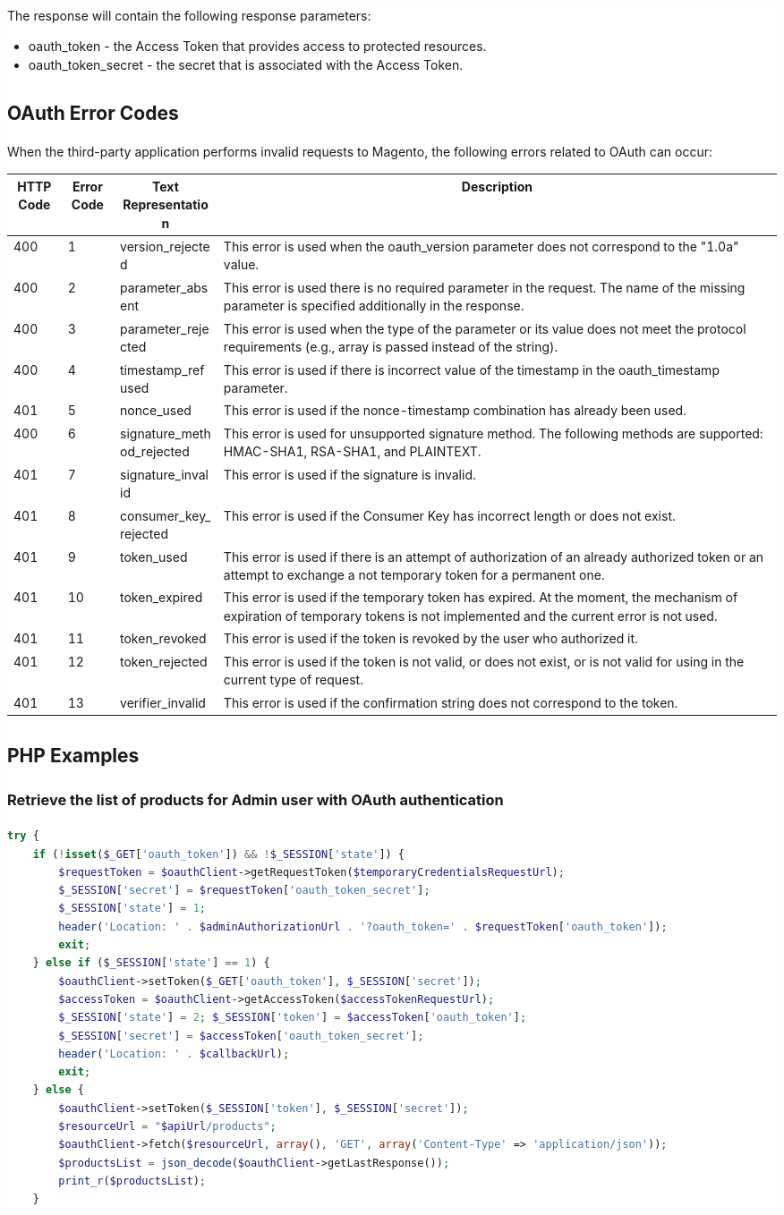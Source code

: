 The response will contain the following response parameters:

-   oauth_token - the Access Token that provides access to protected resources.
-   oauth_token_secret - the secret that is associated with the Access Token.

## OAuth Error Codes

When the third-party application performs invalid requests to Magento, the following errors related to OAuth can occur:

| HTTP Code | Error Code | Text Representation | Description |
| --- | --- | --- | --- |
| 400 | 1   | version_rejected | This error is used when the oauth_version parameter does not correspond to the "1.0a" value. |
| 400 | 2   | parameter_absent | This error is used there is no required parameter in the request. The name of the missing parameter is specified additionally in the response. |
| 400 | 3   | parameter_rejected | This error is used when the type of the parameter or its value does not meet the protocol requirements (e.g., array is passed instead of the string). |
| 400 | 4   | timestamp_refused | This error is used if there is incorrect value of the timestamp in the oauth_timestamp parameter. |
| 401 | 5   | nonce_used | This error is used if the nonce-timestamp combination has already been used. |
| 400 | 6   | signature_method_rejected | This error is used for unsupported signature method. The following methods are supported: HMAC-SHA1, RSA-SHA1, and PLAINTEXT. |
| 401 | 7   | signature_invalid | This error is used if the signature is invalid. |
| 401 | 8   | consumer_key_rejected | This error is used if the Consumer Key has incorrect length or does not exist. |
| 401 | 9   | token_used | This error is used if there is an attempt of authorization of an already authorized token or an attempt to exchange a not temporary token for a permanent one. |
| 401 | 10  | token_expired | This error is used if the temporary token has expired. At the moment, the mechanism of expiration of temporary tokens is not implemented and the current error is not used. |
| 401 | 11  | token_revoked | This error is used if the token is revoked by the user who authorized it. |
| 401 | 12  | token_rejected | This error is used if the token is not valid, or does not exist, or is not valid for using in the current type of request. |
| 401 | 13  | verifier_invalid | This error is used if the confirmation string does not correspond to the token. |

## PHP Examples

### Retrieve the list of products for Admin user with OAuth authentication

```php
try {
    if (!isset($_GET['oauth_token']) && !$_SESSION['state']) {
        $requestToken = $oauthClient->getRequestToken($temporaryCredentialsRequestUrl);
        $_SESSION['secret'] = $requestToken['oauth_token_secret'];
        $_SESSION['state'] = 1;
        header('Location: ' . $adminAuthorizationUrl . '?oauth_token=' . $requestToken['oauth_token']);
        exit;
    } else if ($_SESSION['state'] == 1) {
        $oauthClient->setToken($_GET['oauth_token'], $_SESSION['secret']);
        $accessToken = $oauthClient->getAccessToken($accessTokenRequestUrl);
        $_SESSION['state'] = 2; $_SESSION['token'] = $accessToken['oauth_token'];
        $_SESSION['secret'] = $accessToken['oauth_token_secret'];
        header('Location: ' . $callbackUrl);
        exit;
    } else {
        $oauthClient->setToken($_SESSION['token'], $_SESSION['secret']);
        $resourceUrl = "$apiUrl/products";
        $oauthClient->fetch($resourceUrl, array(), 'GET', array('Content-Type' => 'application/json'));
        $productsList = json_decode($oauthClient->getLastResponse());
        print_r($productsList);
    }
```